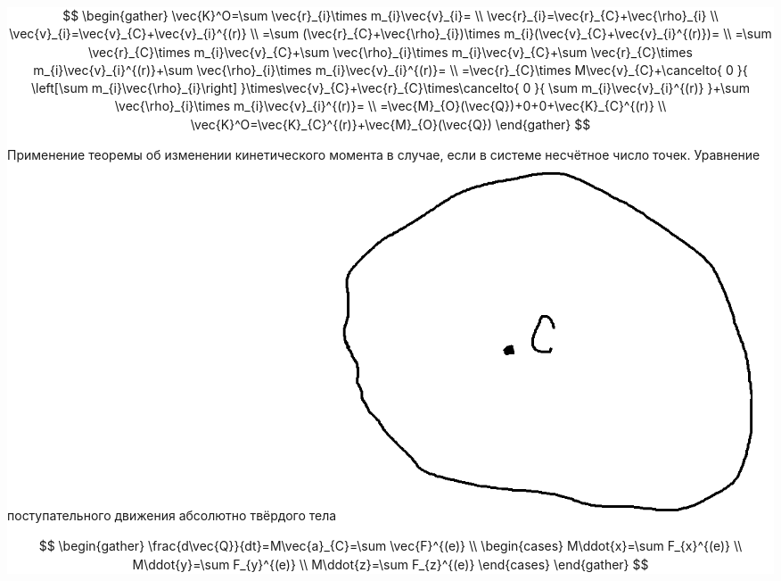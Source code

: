 $$
\begin{gather}
\vec{K}^O=\sum \vec{r}_{i}\times m_{i}\vec{v}_{i}= \\ 
\vec{r}_{i}=\vec{r}_{C}+\vec{\rho}_{i} \\ 
\vec{v}_{i}=\vec{v}_{C}+\vec{v}_{i}^{(r)} \\ 
=\sum (\vec{r}_{C}+\vec{\rho}_{i})\times m_{i}(\vec{v}_{C}+\vec{v}_{i}^{(r)})= \\  =\sum \vec{r}_{C}\times m_{i}\vec{v}_{C}+\sum \vec{\rho}_{i}\times m_{i}\vec{v}_{C}+\sum \vec{r}_{C}\times m_{i}\vec{v}_{i}^{(r)}+\sum \vec{\rho}_{i}\times m_{i}\vec{v}_{i}^{(r)}= \\ 
=\vec{r}_{C}\times M\vec{v}_{C}+\cancelto{ 0 }{ \left[\sum m_{i}\vec{\rho}_{i}\right] }\times\vec{v}_{C}+\vec{r}_{C}\times\cancelto{ 0 }{ \sum  m_{i}\vec{v}_{i}^{(r)} }+\sum \vec{\rho}_{i}\times m_{i}\vec{v}_{i}^{(r)}= \\ 
=\vec{M}_{O}(\vec{Q})+0+0+\vec{K}_{C}^{(r)} \\ 
\vec{K}^O=\vec{K}_{C}^{(r)}+\vec{M}_{O}(\vec{Q})
\end{gather}
$$

Применение теоремы об изменении кинетического момента в случае, если в системе несчётное число точек.
Уравнение поступательного движения абсолютно твёрдого тела
<a> 
	<img src="https://github.com/FelPrim/bmstu/blob/master/obsidian%20stuff/attachments/Pasted%20image%2020250304150217.png"  width="480" > 
</a>

$$
\begin{gather}
\frac{d\vec{Q}}{dt}=M\vec{a}_{C}=\sum \vec{F}^{(e)} \\ 
\begin{cases}
M\ddot{x}=\sum F_{x}^{(e)}  \\ 
M\ddot{y}=\sum F_{y}^{(e)}  \\ 
M\ddot{z}=\sum F_{z}^{(e)}
\end{cases}
\end{gather}
$$
